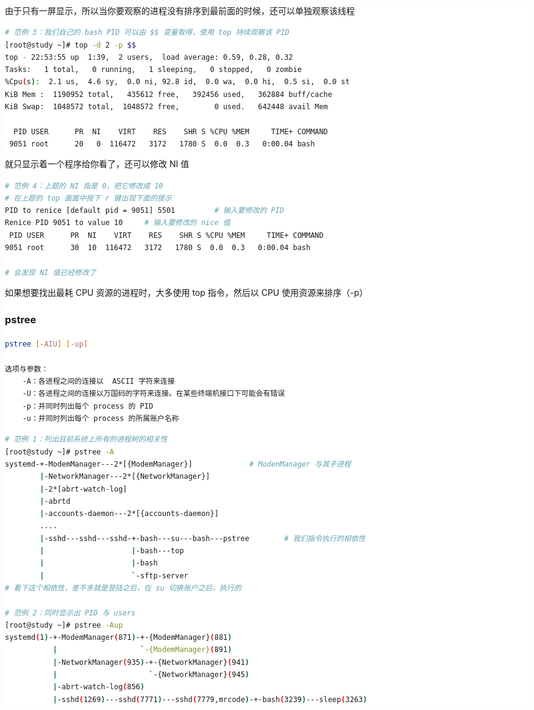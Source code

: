 由于只有一屏显示，所以当你要观察的进程没有排序到最前面的时候，还可以单独观察该线程

```bash
# 范例 3：我们自己的 bash PID 可以由 $$ 变量取得，使用 top 持续观察该 PID
[root@study ~]# top -d 2 -p $$
top - 22:53:55 up  1:39,  2 users,  load average: 0.59, 0.28, 0.32
Tasks:   1 total,   0 running,   1 sleeping,   0 stopped,   0 zombie
%Cpu(s):  2.1 us,  4.6 sy,  0.0 ni, 92.8 id,  0.0 wa,  0.0 hi,  0.5 si,  0.0 st
KiB Mem :  1190952 total,   435612 free,   392456 used,   362884 buff/cache
KiB Swap:  1048572 total,  1048572 free,        0 used.   642448 avail Mem 

  PID USER      PR  NI    VIRT    RES    SHR S %CPU %MEM     TIME+ COMMAND                                                    
 9051 root      20   0  116472   3172   1780 S  0.0  0.3   0:00.04 bash 
```

就只显示着一个程序给你看了，还可以修改 NI 值

```bash
# 范例 4：上题的 NI 指是 0，把它修改成 10
# 在上题的 top 画面中按下 r 键出现下面的提示
PID to renice [default pid = 9051] 5501 		# 输入要修改的 PID
Renice PID 9051 to value 10		# 输入要修改的 nice 值
 PID USER      PR  NI    VIRT    RES    SHR S %CPU %MEM     TIME+ COMMAND
9051 root      30  10  116472   3172   1780 S  0.0  0.3   0:00.04 bash 

# 会发现 NI 值已经修改了
```

如果想要找出最耗 CPU 资源的进程时，大多使用 top 指令，然后以 CPU 使用资源来排序（-p）

### pstree

```bash
pstree [-AIU] [-up]

选项与参数：
	-A：各进程之间的连接以  ASCII 字符来连接
	-U：各进程之间的连接以万国码的字符来连接。在某些终端机接口下可能会有错误
	-p：并同时列出每个 process 的 PID
	-u：并同时列出每个 process 的所属账户名称
```

```bash
# 范例 1：列出目前系统上所有的进程树的相关性
[root@study ~]# pstree -A
systemd-+-ModemManager---2*[{ModemManager}]				# ModenManager 与其子进程
        |-NetworkManager---2*[{NetworkManager}]
        |-2*[abrt-watch-log]
        |-abrtd
        |-accounts-daemon---2*[{accounts-daemon}]
        ....
        |-sshd---sshd---sshd-+-bash---su---bash---pstree		# 我们指令执行的相依性
        |                    |-bash---top
        |                    |-bash
        |                    `-sftp-server
# 看下这个相依性，差不多就是登陆之后，在 su 切换账户之后，执行的

# 范例 2：同时显示出 PID 与 users
[root@study ~]# pstree -Aup
systemd(1)-+-ModemManager(871)-+-{ModemManager}(881)
           |                   `-{ModemManager}(891)
           |-NetworkManager(935)-+-{NetworkManager}(941)
           |                     `-{NetworkManager}(945)
           |-abrt-watch-log(856)
           |-sshd(1269)---sshd(7771)---sshd(7779,mrcode)-+-bash(3239)---sleep(3263)
```